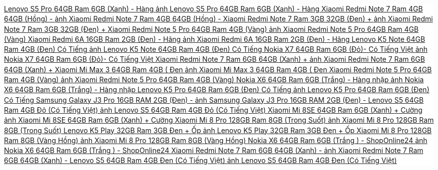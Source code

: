 [Lenovo S5 Pro 64GB Ram 6GB (Xanh) - Hàng ](https://xasaxa.com/v1/pd/dien-thoai-di-dong-lenovo-s5-pro-64gb-ram-6gb-xanh-hang/6262)[ảnh Lenovo S5 Pro 64GB Ram 6GB (Xanh) - Hàng ](https://xasaxa.com/v1/storage/dien-thoai-di-dong/lenovo-s5-pro-64gb-ram-6gb-xanh-hang.jpg) [Xiaomi Redmi Note 7 Ram 4GB 64GB (Hồng) - ](https://xasaxa.com/v1/pd/dien-thoai-di-dong-xiaomi-redmi-note-7-ram-4gb-64gb-hong/6261)[ảnh Xiaomi Redmi Note 7 Ram 4GB 64GB (Hồng) - ](https://xasaxa.com/v1/storage/dien-thoai-di-dong/xiaomi-redmi-note-7-ram-4gb-64gb-hong.jpg) [Xiaomi Redmi Note 7 Ram 3GB 32GB (Đen) + ](https://xasaxa.com/v1/pd/dien-thoai-di-dong-xiaomi-redmi-note-7-ram-3gb-32gb-den/6260)[ảnh Xiaomi Redmi Note 7 Ram 3GB 32GB (Đen) + ](https://xasaxa.com/v1/storage/dien-thoai-di-dong/xiaomi-redmi-note-7-ram-3gb-32gb-den.jpg) [Xiaomi Redmi Note 5 Pro 64GB Ram 4GB (Vàng) ](https://xasaxa.com/v1/pd/dien-thoai-di-dong-xiaomi-redmi-note-5-pro-64gb-ram-4gb-vang/6259)[ảnh Xiaomi Redmi Note 5 Pro 64GB Ram 4GB (Vàng) ](https://xasaxa.com/v1/storage/dien-thoai-di-dong/hAV0_xiaomi-redmi-note-5-pro-64gb-ram-4gb-vang.jpg) [Xiaomi Redmi 6A 16GB Ram 2GB (Đen) - Hãng ](https://xasaxa.com/v1/pd/dien-thoai-di-dong-xiaomi-redmi-6a-16gb-ram-2gb-den-hang/6258)[ảnh Xiaomi Redmi 6A 16GB Ram 2GB (Đen) - Hãng ](https://xasaxa.com/v1/storage/dien-thoai-di-dong/xiaomi-redmi-6a-16gb-ram-2gb-den-hang.jpg) [Lenovo K5 Note 64GB Ram 4GB (Đen) Có Tiếng ](https://xasaxa.com/v1/pd/dien-thoai-di-dong-lenovo-k5-note-64gb-ram-4gb-den-co-tieng/6257)[ảnh Lenovo K5 Note 64GB Ram 4GB (Đen) Có Tiếng ](https://xasaxa.com/v1/storage/dien-thoai-di-dong/lenovo-k5-note-64gb-ram-4gb-den-co-tieng.jpg) [Nokia X7 64GB Ram 6GB (Đỏ)- Có Tiếng Việt ](https://xasaxa.com/v1/pd/dien-thoai-di-dong-nokia-x7-64gb-ram-6gb-do-co-tieng-viet/6256)[ảnh Nokia X7 64GB Ram 6GB (Đỏ)- Có Tiếng Việt ](https://xasaxa.com/v1/storage/dien-thoai-di-dong/nokia-x7-64gb-ram-6gb-do-co-tieng-viet.jpg) [Xiaomi Redmi Note 7 Ram 6GB 64GB (Xanh) + ](https://xasaxa.com/v1/pd/dien-thoai-di-dong-xiaomi-redmi-note-7-ram-6gb-64gb-xanh/6255)[ảnh Xiaomi Redmi Note 7 Ram 6GB 64GB (Xanh) + ](https://xasaxa.com/v1/storage/dien-thoai-di-dong/JfJK_xiaomi-redmi-note-7-ram-6gb-64gb-xanh.jpg) [Xiaomi Mi Max 3 64GB Ram 4GB ( Đen ](https://xasaxa.com/v1/pd/dien-thoai-di-dong-xiaomi-mi-max-3-64gb-ram-4gb-den/6254)[ảnh Xiaomi Mi Max 3 64GB Ram 4GB ( Đen ](https://xasaxa.com/v1/storage/dien-thoai-di-dong/oBq8_xiaomi-mi-max-3-64gb-ram-4gb-den.jpg) [Xiaomi Redmi Note 5 Pro 64GB Ram 4GB (Vàng) ](https://xasaxa.com/v1/pd/dien-thoai-di-dong-xiaomi-redmi-note-5-pro-64gb-ram-4gb-vang/6253)[ảnh Xiaomi Redmi Note 5 Pro 64GB Ram 4GB (Vàng) ](https://xasaxa.com/v1/storage/dien-thoai-di-dong/rxKT_xiaomi-redmi-note-5-pro-64gb-ram-4gb-vang.jpg) [Nokia X6 64GB Ram 6GB (Trắng) - Hàng nhập ](https://xasaxa.com/v1/pd/dien-thoai-di-dong-nokia-x6-64gb-ram-6gb-trang-hang-nhap/6252)[ảnh Nokia X6 64GB Ram 6GB (Trắng) - Hàng nhập ](https://xasaxa.com/v1/storage/dien-thoai-di-dong/nokia-x6-64gb-ram-6gb-trang-hang-nhap.jpg) [Lenovo K5 Pro 64GB Ram 6GB (Đen) Có Tiếng ](https://xasaxa.com/v1/pd/dien-thoai-di-dong-lenovo-k5-pro-64gb-ram-6gb-den-co-tieng/6251)[ảnh Lenovo K5 Pro 64GB Ram 6GB (Đen) Có Tiếng ](https://xasaxa.com/v1/storage/dien-thoai-di-dong/44Di_lenovo-k5-pro-64gb-ram-6gb-den-co-tieng.jpg) [Samsung Galaxy J3 Pro 16GB RAM 2GB (Đen) - ](https://xasaxa.com/v1/pd/dien-thoai-di-dong-samsung-galaxy-j3-pro-16gb-ram-2gb-den/6250)[ảnh Samsung Galaxy J3 Pro 16GB RAM 2GB (Đen) - ](https://xasaxa.com/v1/storage/dien-thoai-di-dong/samsung-galaxy-j3-pro-16gb-ram-2gb-den.jpg) [Lenovo S5 64GB Ram 4GB Đỏ (Có Tiếng Việt) ](https://xasaxa.com/v1/pd/dien-thoai-di-dong-lenovo-s5-64gb-ram-4gb-do-co-tieng-viet/6249)[ảnh Lenovo S5 64GB Ram 4GB Đỏ (Có Tiếng Việt) ](https://xasaxa.com/v1/storage/dien-thoai-di-dong/lenovo-s5-64gb-ram-4gb-do-co-tieng-viet.jpg) [Xiaomi Mi 8SE 64GB Ram 6GB (Xanh) + Cường ](https://xasaxa.com/v1/pd/dien-thoai-di-dong-xiaomi-mi-8se-64gb-ram-6gb-xanh-cuong/6248)[ảnh Xiaomi Mi 8SE 64GB Ram 6GB (Xanh) + Cường ](https://xasaxa.com/v1/storage/dien-thoai-di-dong/bfA5_xiaomi-mi-8se-64gb-ram-6gb-xanh-cuong.jpg) [Xiaomi Mi 8 Pro 128GB Ram 8GB (Trong Suốt) ](https://xasaxa.com/v1/pd/dien-thoai-di-dong-xiaomi-mi-8-pro-128gb-ram-8gb-trong-suot/6247)[ảnh Xiaomi Mi 8 Pro 128GB Ram 8GB (Trong Suốt) ](https://xasaxa.com/v1/storage/dien-thoai-di-dong/xiaomi-mi-8-pro-128gb-ram-8gb-trong-suot.jpg) [Lenovo K5 Play 32GB Ram 3GB Đen + Ốp ](https://xasaxa.com/v1/pd/dien-thoai-di-dong-lenovo-k5-play-32gb-ram-3gb-den-op/6246)[ảnh Lenovo K5 Play 32GB Ram 3GB Đen + Ốp ](https://xasaxa.com/v1/storage/dien-thoai-di-dong/lenovo-k5-play-32gb-ram-3gb-den-op.jpg) [Xiaomi Mi 8 Pro 128GB Ram 8GB (Vàng Hồng) ](https://xasaxa.com/v1/pd/dien-thoai-di-dong-xiaomi-mi-8-pro-128gb-ram-8gb-vang-hong/6245)[ảnh Xiaomi Mi 8 Pro 128GB Ram 8GB (Vàng Hồng) ](https://xasaxa.com/v1/storage/dien-thoai-di-dong/xiaomi-mi-8-pro-128gb-ram-8gb-vang-hong.jpg) [Nokia X6 64GB Ram 6GB (Trắng ) - ShopOnline24 ](https://xasaxa.com/v1/pd/dien-thoai-di-dong-nokia-x6-64gb-ram-6gb-trang-shoponline24/6244)[ảnh Nokia X6 64GB Ram 6GB (Trắng ) - ShopOnline24 ](https://xasaxa.com/v1/storage/dien-thoai-di-dong/nokia-x6-64gb-ram-6gb-trang-shoponline24.jpg) [Xiaomi Redmi Note 7 Ram 6GB 64GB (Xanh) - ](https://xasaxa.com/v1/pd/dien-thoai-di-dong-xiaomi-redmi-note-7-ram-6gb-64gb-xanh/6243)[ảnh Xiaomi Redmi Note 7 Ram 6GB 64GB (Xanh) - ](https://xasaxa.com/v1/storage/dien-thoai-di-dong/advT_xiaomi-redmi-note-7-ram-6gb-64gb-xanh.jpg) [Lenovo S5 64GB Ram 4GB Đen (Có Tiếng Việt) ](https://xasaxa.com/v1/pd/dien-thoai-di-dong-lenovo-s5-64gb-ram-4gb-den-co-tieng-viet/6242)[ảnh Lenovo S5 64GB Ram 4GB Đen (Có Tiếng Việt) ](https://xasaxa.com/v1/storage/dien-thoai-di-dong/lenovo-s5-64gb-ram-4gb-den-co-tieng-viet.jpg)